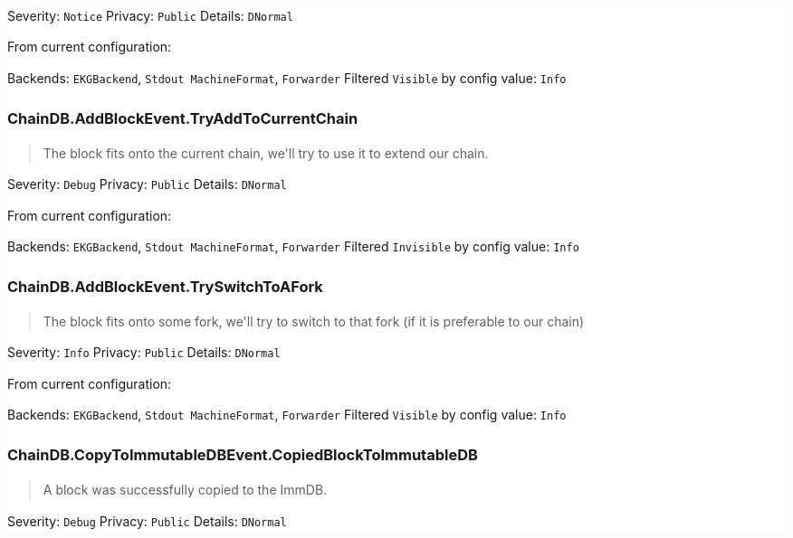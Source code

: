 
Severity:  `Notice`
Privacy:   `Public`
Details:   `DNormal`


From current configuration:

Backends:
      `EKGBackend`,
      `Stdout MachineFormat`,
      `Forwarder`
Filtered `Visible` by config value: `Info`

### ChainDB.AddBlockEvent.TryAddToCurrentChain


> The block fits onto the current chain, we'll try to use it to extend our chain.


Severity:  `Debug`
Privacy:   `Public`
Details:   `DNormal`


From current configuration:

Backends:
      `EKGBackend`,
      `Stdout MachineFormat`,
      `Forwarder`
Filtered `Invisible` by config value: `Info`

### ChainDB.AddBlockEvent.TrySwitchToAFork


> The block fits onto some fork, we'll try to switch to that fork (if it is preferable to our chain)


Severity:  `Info`
Privacy:   `Public`
Details:   `DNormal`


From current configuration:

Backends:
      `EKGBackend`,
      `Stdout MachineFormat`,
      `Forwarder`
Filtered `Visible` by config value: `Info`

### ChainDB.CopyToImmutableDBEvent.CopiedBlockToImmutableDB


> A block was successfully copied to the ImmDB.


Severity:  `Debug`
Privacy:   `Public`
Details:   `DNormal`

